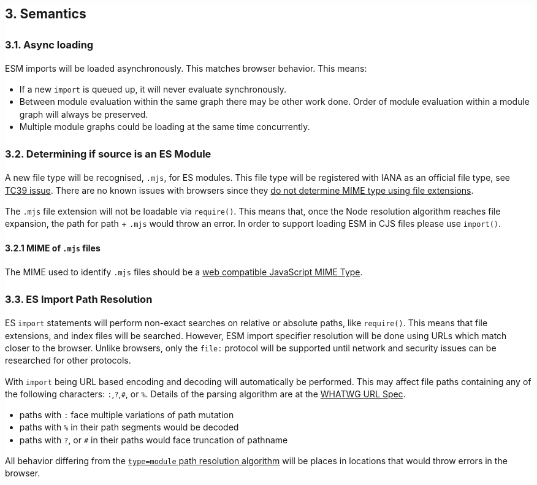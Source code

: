 ## 3. Semantics

### 3.1. Async loading

ESM imports will be loaded asynchronously. This matches browser behavior.
This means:

* If a new `import` is queued up, it will never evaluate synchronously.
* Between module evaluation within the same graph there may be other work done.
Order of module evaluation within a module graph will always be preserved.
* Multiple module graphs could be loading at the same time concurrently.

### 3.2. Determining if source is an ES Module

A new file type will be recognised, `.mjs`, for ES modules. This file type will
be registered with IANA as an official file type, see
[TC39 issue](https://github.com/tc39/ecma262/issues/322). There are no known
issues with browsers since they
[do not determine MIME type using file extensions](https://mimesniff.spec.whatwg.org/#interpreting-the-resource-metadata).

The `.mjs` file extension will not be loadable via `require()`. This means that,
once the Node resolution algorithm reaches file expansion, the path for
path + `.mjs` would throw an error. In order to support loading ESM in CJS files
please use `import()`.

#### 3.2.1 MIME of `.mjs` files

The MIME used to identify `.mjs` files should be a [web compatible JavaScript MIME Type](https://html.spec.whatwg.org/multipage/scripting.html#javascript-mime-type).

### 3.3. ES Import Path Resolution


ES `import` statements will perform non-exact searches on relative or
absolute paths, like `require()`. This means that file extensions, and
index files will be searched. However, ESM import specifier resolution will be
done using URLs which match closer to the browser. Unlike browsers, only the
`file:` protocol will be supported until network and security issues can be
researched for other protocols.

With `import` being URL based encoding and decoding will automatically be
performed. This may affect file paths containing any of the following
characters: `:`,`?`,`#`, or `%`. Details of the parsing algorithm are at the
[WHATWG URL Spec](https://url.spec.whatwg.org/).

* paths with `:` face multiple variations of path mutation
* paths with `%` in their path segments would be decoded
* paths with `?`, or `#` in their paths would face truncation of pathname

All behavior differing from the
[`type=module` path resolution algorithm](https://html.spec.whatwg.org/multipage/webappapis.html#resolve-a-module-specifier)
will be places in locations that would throw errors in the browser.
